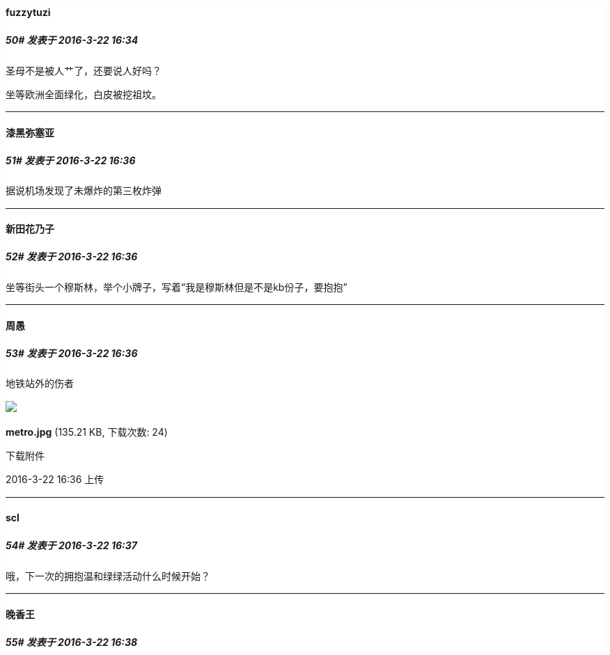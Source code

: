 ####  fuzzytuzi  
##### 50#       发表于 2016-3-22 16:34


圣母不是被人艹了，还要说人好吗？


坐等欧洲全面绿化，白皮被挖祖坟。


-----

####  漆黑弥塞亚  
##### 51#       发表于 2016-3-22 16:36


据说机场发现了未爆炸的第三枚炸弹


-----

####  新田花乃子  
##### 52#       发表于 2016-3-22 16:36


坐等街头一个穆斯林，举个小牌子，写着“我是穆斯林但是不是kb份子，要抱抱”


-----

####  周愚  
##### 53#       发表于 2016-3-22 16:36


地铁站外的伤者

<img src="http://img.saraba1st.com/forum/201603/22/163611myy66cukgykccfcc.jpg" referrerpolicy="no-referrer">


<strong>metro.jpg</strong> (135.21 KB, 下载次数: 24)

下载附件

2016-3-22 16:36 上传


-----

####  scl  
##### 54#       发表于 2016-3-22 16:37


哦，下一次的拥抱温和绿绿活动什么时候开始？


-----

####  晚香王  
##### 55#       发表于 2016-3-22 16:38
